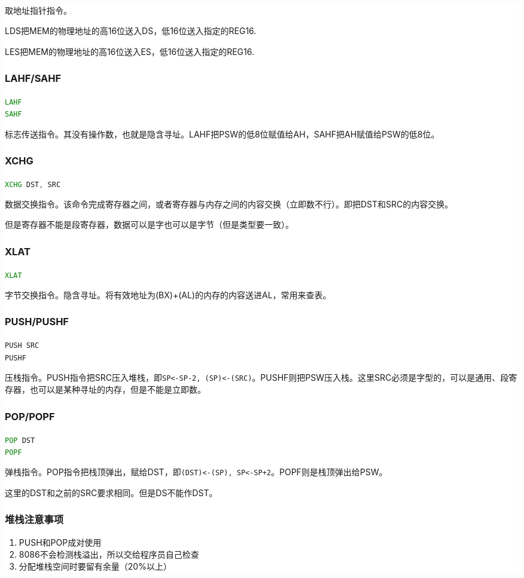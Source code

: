 取地址指针指令。

LDS把MEM的物理地址的高16位送入DS，低16位送入指定的REG16.

LES把MEM的物理地址的高16位送入ES，低16位送入指定的REG16.

### LAHF/SAHF

```asm
LAHF
SAHF
```

标志传送指令。其没有操作数，也就是隐含寻址。LAHF把PSW的低8位赋值给AH，SAHF把AH赋值给PSW的低8位。

### XCHG

```asm
XCHG DST, SRC
```

数据交换指令。该命令完成寄存器之间，或者寄存器与内存之间的内容交换（立即数不行）。即把DST和SRC的内容交换。

但是寄存器不能是段寄存器，数据可以是字也可以是字节（但是类型要一致）。

### XLAT

```asm
XLAT
```

字节交换指令。隐含寻址。将有效地址为(BX)+(AL)的内存的内容送进AL，常用来查表。

### PUSH/PUSHF

```
PUSH SRC
PUSHF
```

压栈指令。PUSH指令把SRC压入堆栈，即`SP<-SP-2, (SP)<-(SRC)`。PUSHF则把PSW压入栈。这里SRC必须是字型的，可以是通用、段寄存器，也可以是某种寻址的内存，但是不能是立即数。

### POP/POPF

```asm
POP DST
POPF
```

弹栈指令。POP指令把栈顶弹出，赋给DST，即`(DST)<-(SP), SP<-SP+2`。POPF则是栈顶弹出给PSW。

这里的DST和之前的SRC要求相同。但是DS不能作DST。

### 堆栈注意事项

1. PUSH和POP成对使用
2. 8086不会检测栈溢出，所以交给程序员自己检查
3. 分配堆栈空间时要留有余量（20%以上）
